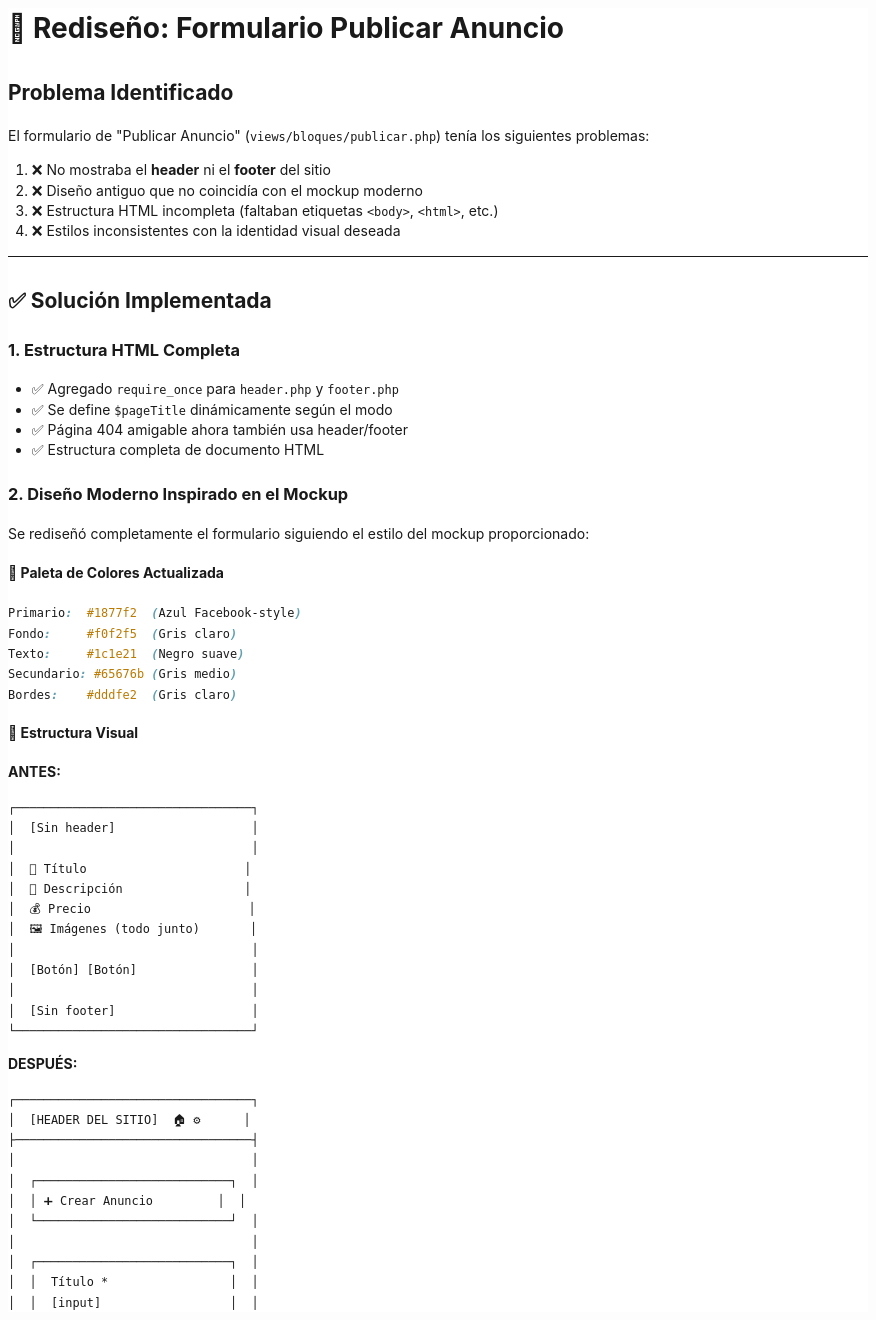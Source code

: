 # 🎨 Rediseño: Formulario Publicar Anuncio

## Problema Identificado
El formulario de "Publicar Anuncio" (`views/bloques/publicar.php`) tenía los siguientes problemas:
1. ❌ No mostraba el **header** ni el **footer** del sitio
2. ❌ Diseño antiguo que no coincidía con el mockup moderno
3. ❌ Estructura HTML incompleta (faltaban etiquetas `<body>`, `<html>`, etc.)
4. ❌ Estilos inconsistentes con la identidad visual deseada

---

## ✅ Solución Implementada

### 1. **Estructura HTML Completa**
- ✅ Agregado `require_once` para `header.php` y `footer.php`
- ✅ Se define `$pageTitle` dinámicamente según el modo
- ✅ Página 404 amigable ahora también usa header/footer
- ✅ Estructura completa de documento HTML

### 2. **Diseño Moderno Inspirado en el Mockup**
Se rediseñó completamente el formulario siguiendo el estilo del mockup proporcionado:

#### 🎨 **Paleta de Colores Actualizada**
```css
Primario:  #1877f2  (Azul Facebook-style)
Fondo:     #f0f2f5  (Gris claro)
Texto:     #1c1e21  (Negro suave)
Secundario: #65676b (Gris medio)
Bordes:    #dddfe2  (Gris claro)
```

#### 📐 **Estructura Visual**

**ANTES:**
```
┌─────────────────────────────────┐
│  [Sin header]                   │
│                                 │
│  📝 Título                      │
│  📝 Descripción                 │
│  💰 Precio                      │
│  🖼️ Imágenes (todo junto)       │
│                                 │
│  [Botón] [Botón]                │
│                                 │
│  [Sin footer]                   │
└─────────────────────────────────┘
```

**DESPUÉS:**
```
┌─────────────────────────────────┐
│  [HEADER DEL SITIO]  🏠 ⚙️      │
├─────────────────────────────────┤
│                                 │
│  ┌───────────────────────────┐  │
│  │ ➕ Crear Anuncio         │  │
│  └───────────────────────────┘  │
│                                 │
│  ┌───────────────────────────┐  │
│  │  Título *                 │  │
│  │  [input]                  │  │
```
